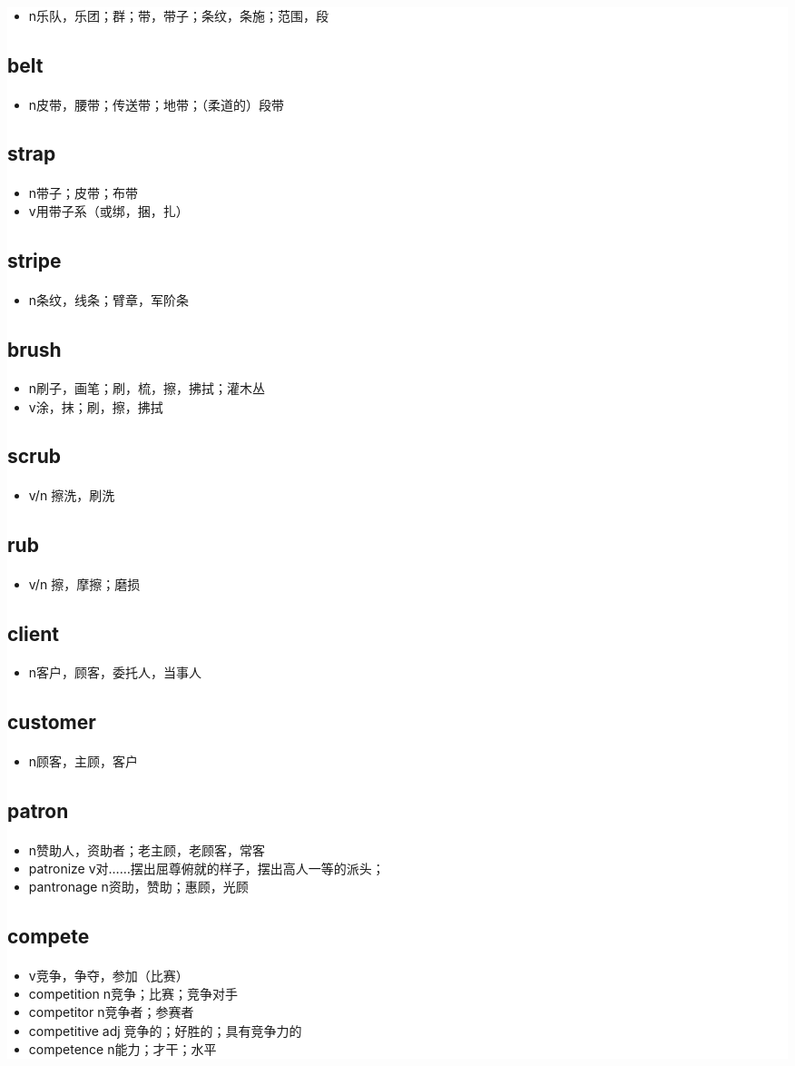 * n乐队，乐团；群；带，带子；条纹，条施；范围，段

## belt

* n皮带，腰带；传送带；地带；（柔道的）段带

## strap

* n带子；皮带；布带
* v用带子系（或绑，捆，扎）

## stripe

* n条纹，线条；臂章，军阶条

## brush

* n刷子，画笔；刷，梳，擦，拂拭；灌木丛
* v涂，抹；刷，擦，拂拭

## scrub

* v/n 擦洗，刷洗

## rub

* v/n 擦，摩擦；磨损

## client

* n客户，顾客，委托人，当事人

## customer

* n顾客，主顾，客户

## patron

* n赞助人，资助者；老主顾，老顾客，常客
* patronize v对……摆出屈尊俯就的样子，摆出高人一等的派头；
* pantronage n资助，赞助；惠顾，光顾

## compete

* v竞争，争夺，参加（比赛）
* competition  n竞争；比赛；竞争对手
* competitor n竞争者；参赛者
* competitive adj 竞争的；好胜的；具有竞争力的
* competence n能力；才干；水平
